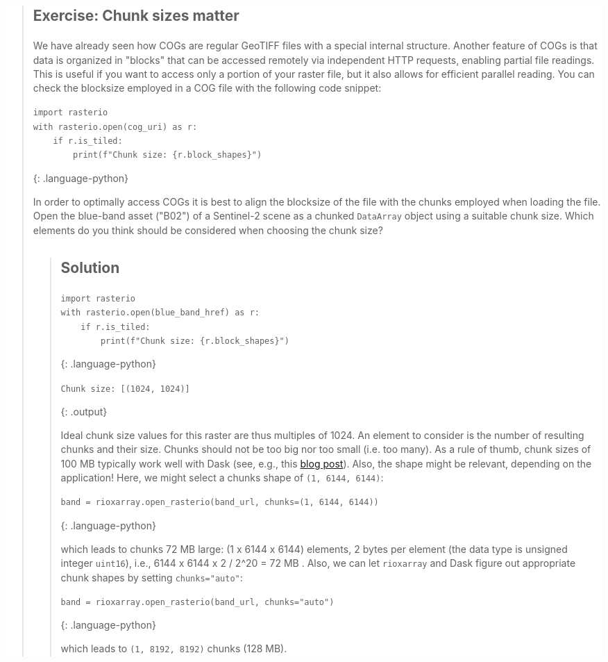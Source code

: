 > ## Exercise: Chunk sizes matter
> We have already seen how COGs are regular GeoTIFF files with a special internal structure. Another feature of COGs is
> that data is organized in "blocks" that can be accessed remotely via independent HTTP requests, enabling partial file
> readings. This is useful if you want to access only a portion of your raster file, but it also allows for efficient
> parallel reading. You can check the blocksize employed in a COG file with the following code snippet:
>
> ~~~
> import rasterio
> with rasterio.open(cog_uri) as r:
>     if r.is_tiled:
>         print(f"Chunk size: {r.block_shapes}")
> ~~~
> {: .language-python}
>
> In order to optimally access COGs it is best to align the blocksize of the file with the chunks employed when loading
> the file. Open the blue-band asset ("B02") of a Sentinel-2 scene as a chunked `DataArray` object using a suitable
> chunk size. Which elements do you think should be considered when choosing the chunk size?
>
> > ## Solution
> > ~~~
> > import rasterio
> > with rasterio.open(blue_band_href) as r:
> >     if r.is_tiled:
> >         print(f"Chunk size: {r.block_shapes}")
> > ~~~
> > {: .language-python}
> >
> > ~~~
> > Chunk size: [(1024, 1024)]
> > ~~~
> > {: .output}
> >
> > Ideal chunk size values for this raster are thus multiples of 1024. An element to consider is the number of
> > resulting chunks and their size. Chunks should not be too big nor too small (i.e. too many). As a rule of thumb,
> > chunk sizes of 100 MB typically work well with Dask (see, e.g., this
> > [blog post](https://blog.dask.org/2021/11/02/choosing-dask-chunk-sizes)). Also, the shape might be relevant,
> > depending on the application! Here, we might select a chunks shape of `(1, 6144, 6144)`:
> >
> > ~~~
> > band = rioxarray.open_rasterio(band_url, chunks=(1, 6144, 6144))
> > ~~~
> > {: .language-python}
> >
> > which leads to chunks 72 MB large: (1 x 6144 x 6144) elements, 2 bytes per element (the data type is unsigned
> > integer `uint16`), i.e., 6144 x 6144 x 2 / 2^20 = 72 MB . Also, we can let `rioxarray` and Dask figure out
> > appropriate chunk shapes by setting `chunks="auto"`:
> >
> > ~~~
> > band = rioxarray.open_rasterio(band_url, chunks="auto")
> > ~~~
> > {: .language-python}
> >
> > which leads to `(1, 8192, 8192)` chunks (128 MB).